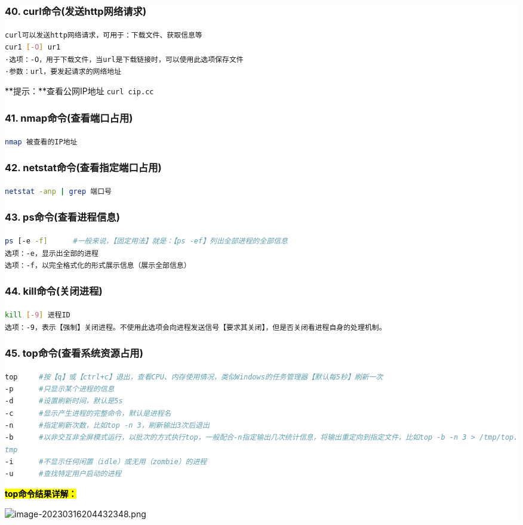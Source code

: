 ### 40. curl命令(发送http网络请求)

```bash
curl可以发送http网络请求，可用于：下载文件、获取信息等
cur1 [-O] ur1
·选项：-O，用于下载文件，当url是下载链接时，可以使用此选项保存文件
·参数：url，要发起请求的网络地址
```

**提示：**查看公网IP地址 `curl cip.cc`

### 41. nmap命令(查看端口占用)

```bash
nmap 被查看的IP地址
```

### 42. netstat命令(查看指定端口占用)

```bash
netstat -anp | grep 端口号
```

### 43. ps命令(查看进程信息)

```bash
ps [-e -f]		#一般来说，【固定用法】就是：【ps -ef】列出全部进程的全部信息
选项：-e，显示出全部的进程
选项：-f，以完全格式化的形式展示信息（展示全部信息）
```

### 44. kill命令(关闭进程)

```bash
kill [-9] 进程ID
选项：-9，表示【强制】关闭进程。不使用此选项会向进程发送信号【要求其关闭】，但是否关闭看进程自身的处理机制。
```

### 45. top命令(查看系统资源占用)

```bash
top		#按【q】或【ctrl+c】退出，查看CPU、内存使用情况，类似Windows的任务管理器【默认每5秒】刷新一次
-p		#只显示某个进程的信息
-d		#设置刷新时间，默认是5s
-c		#显示产生进程的完整命令，默认是进程名
-n		#指定刷新次数，比如top -n 3，刷新输出3次后退出
-b		#以非交互非全屏模式运行，以批次的方式执行top，一般配合-n指定输出几次统计信息，将输出重定向到指定文件，比如top -b -n 3 > /tmp/top.tmp
-i		#不显示任何闲置（idle）或无用（zombie）的进程
-u		#查找特定用户启动的进程
```

<mark>**top命令结果详解：**</mark>

![image-20230316204432348.png](https://s2.loli.net/2023/05/06/duU3VZPSv28LsMx.png)
